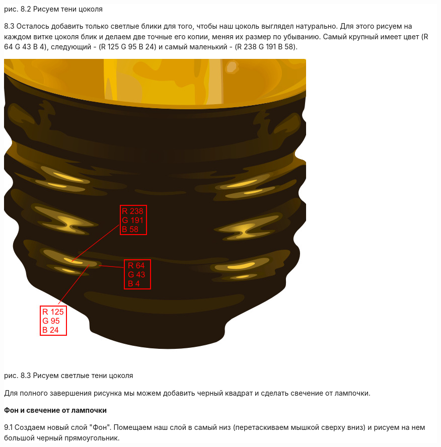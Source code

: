 рис. 8.2 Рисуем тени цоколя

8.3 Осталось добавить только светлые блики для того, чтобы наш цоколь выглядел натурально. Для этого рисуем на каждом витке цоколя блик и делаем две точные его копии, меняя их размер по убыванию. Самый крупный имеет цвет (R 64 G 43 B 4), следующий - (R 125 G 95 B 24) и самый маленький - (R 238 G 191 B 58).

![Рисуем лампочку при помощи бленды](45.jpg)

рис. 8.3 Рисуем светлые тени цоколя

Для полного завершения рисунка мы можем добавить черный квадрат и сделать свечение от лампочки.

**Фон и свечение от лампочки**

9.1 Создаем новый слой "Фон". Помещаем наш слой в самый низ (перетаскиваем мышкой сверху вниз) и рисуем на нем большой черный прямоугольник.
